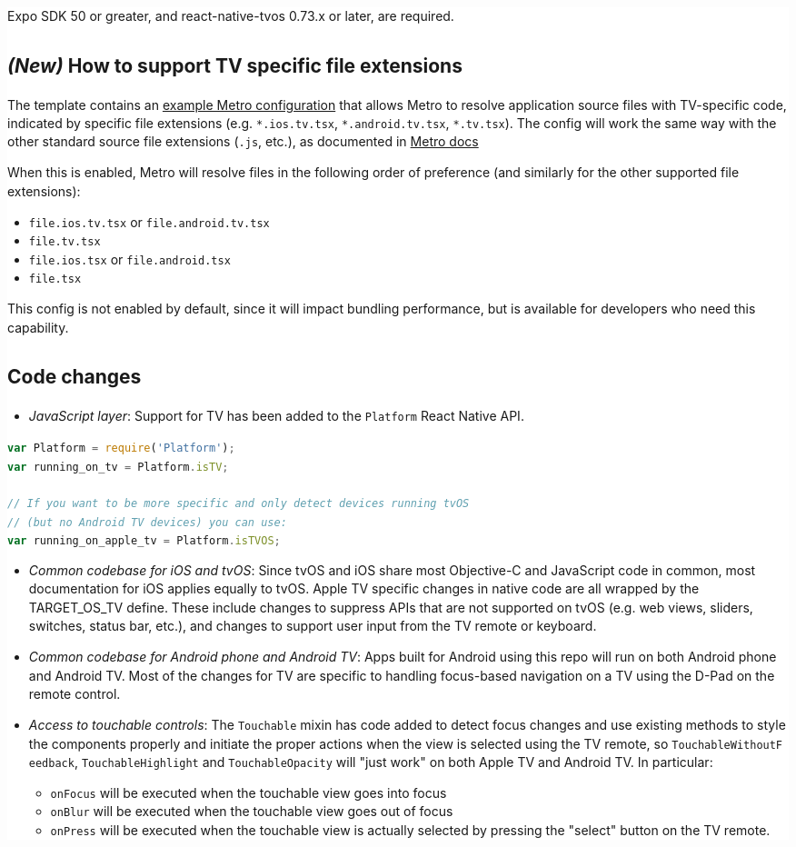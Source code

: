 Expo SDK 50 or greater, and react-native-tvos 0.73.x or later, are required.

## _(New)_ How to support TV specific file extensions

The template contains an [example Metro configuration](./packages/react-native/template/metro.config.js) that allows Metro to resolve application source files with TV-specific code, indicated by specific file extensions (e.g. `*.ios.tv.tsx`, `*.android.tv.tsx`, `*.tv.tsx`). The config will work the same way with the other standard source file extensions (`.js`, etc.), as documented in [Metro docs](https://metrobundler.dev/docs/configuration/#sourceexts)

When this is enabled, Metro will resolve files in the following order of preference (and similarly for the other supported file extensions):

- `file.ios.tv.tsx` or `file.android.tv.tsx`
- `file.tv.tsx`
- `file.ios.tsx` or `file.android.tsx`
- `file.tsx`

This config is not enabled by default, since it will impact bundling performance, but is available for developers who need this capability.

## Code changes

- _JavaScript layer_: Support for TV has been added to the `Platform` React Native API.

```javascript
var Platform = require('Platform');
var running_on_tv = Platform.isTV;

// If you want to be more specific and only detect devices running tvOS
// (but no Android TV devices) you can use:
var running_on_apple_tv = Platform.isTVOS;
```



- _Common codebase for iOS and tvOS_: Since tvOS and iOS share most Objective-C and JavaScript code in common, most documentation for iOS applies equally to tvOS. Apple TV specific changes in native code are all wrapped by the TARGET_OS_TV define. These include changes to suppress APIs that are not supported on tvOS (e.g. web views, sliders, switches, status bar, etc.), and changes to support user input from the TV remote or keyboard.

- _Common codebase for Android phone and Android TV_: Apps built for Android using this repo will run on both Android phone and Android TV. Most of the changes for TV are specific to handling focus-based navigation on a TV using the D-Pad on the remote control.

- _Access to touchable controls_:  The `Touchable` mixin has code added to detect focus changes and use existing methods to style the components properly and initiate the proper actions when the view is selected using the TV remote, so `TouchableWithoutFeedback`, `TouchableHighlight` and `TouchableOpacity` will "just work" on both Apple TV and Android TV. In particular:

  - `onFocus` will be executed when the touchable view goes into focus
  - `onBlur` will be executed when the touchable view goes out of focus
  - `onPress` will be executed when the touchable view is actually selected by pressing the "select" button on the TV remote.
